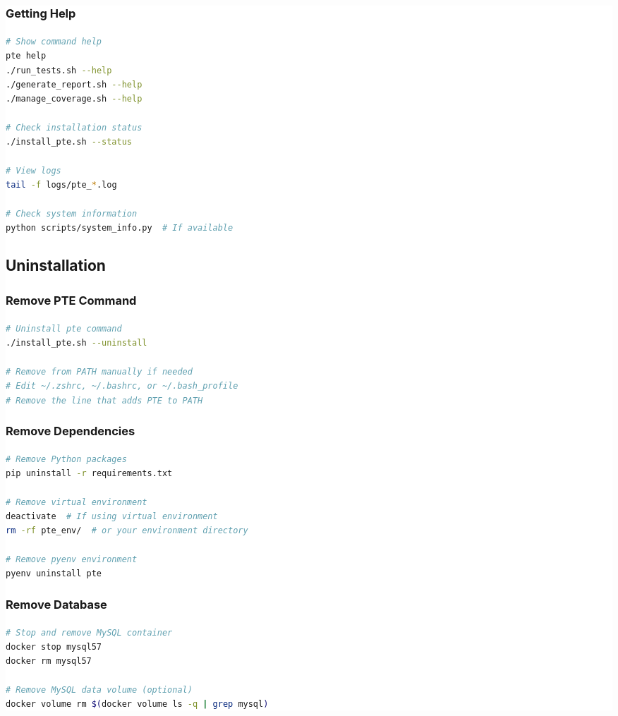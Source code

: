 ### Getting Help

```bash
# Show command help
pte help
./run_tests.sh --help
./generate_report.sh --help
./manage_coverage.sh --help

# Check installation status
./install_pte.sh --status

# View logs
tail -f logs/pte_*.log

# Check system information
python scripts/system_info.py  # If available
```

## Uninstallation

### Remove PTE Command

```bash
# Uninstall pte command
./install_pte.sh --uninstall

# Remove from PATH manually if needed
# Edit ~/.zshrc, ~/.bashrc, or ~/.bash_profile
# Remove the line that adds PTE to PATH
```

### Remove Dependencies

```bash
# Remove Python packages
pip uninstall -r requirements.txt

# Remove virtual environment
deactivate  # If using virtual environment
rm -rf pte_env/  # or your environment directory

# Remove pyenv environment
pyenv uninstall pte
```

### Remove Database

```bash
# Stop and remove MySQL container
docker stop mysql57
docker rm mysql57

# Remove MySQL data volume (optional)
docker volume rm $(docker volume ls -q | grep mysql)
```
